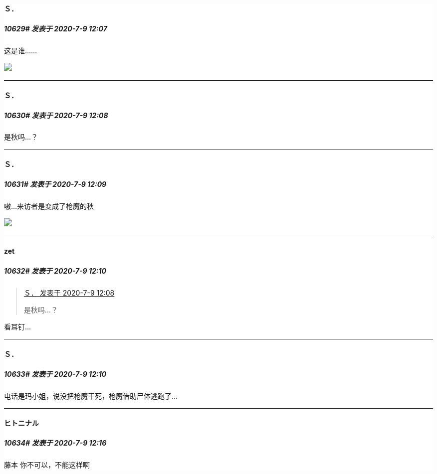 ####  Ｓ．  
##### 10629#       发表于 2020-7-9 12:07


这是谁……

<img src="https://s1.ax1x.com/2020/07/09/UeLO8P.jpg" referrerpolicy="no-referrer">


-----

####  Ｓ．  
##### 10630#       发表于 2020-7-9 12:08


是秋吗…？


-----

####  Ｓ．  
##### 10631#       发表于 2020-7-9 12:09


嗷…来访者是变成了枪魔的秋


<img src="https://s1.ax1x.com/2020/07/09/UeOdIA.jpg" referrerpolicy="no-referrer">


-----

####  zet  
##### 10632#       发表于 2020-7-9 12:10


<blockquote><a href="httphttps://bbs.saraba1st.com/2b/forum.php?mod=redirect&amp;goto=findpost&amp;pid=48128103&amp;ptid=1794543" target="_blank">Ｓ． 发表于 2020-7-9 12:08</a>

是秋吗…？</blockquote>
看耳钉...


-----

####  Ｓ．  
##### 10633#       发表于 2020-7-9 12:10


电话是玛小姐，说没把枪魔干死，枪魔借助尸体逃跑了…


-----

####  ヒトニナル  
##### 10634#       发表于 2020-7-9 12:16


藤本 你不可以，不能这样啊
